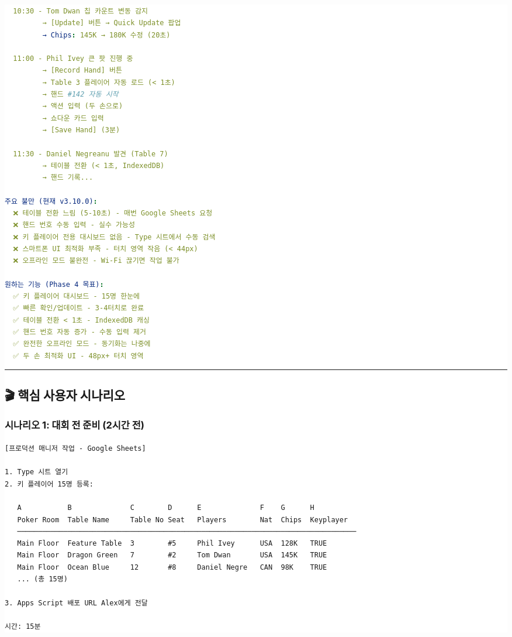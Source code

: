```yaml
  10:30 - Tom Dwan 칩 카운트 변동 감지
         → [Update] 버튼 → Quick Update 팝업
         → Chips: 145K → 180K 수정 (20초)

  11:00 - Phil Ivey 큰 팟 진행 중
         → [Record Hand] 버튼
         → Table 3 플레이어 자동 로드 (< 1초)
         → 핸드 #142 자동 시작
         → 액션 입력 (두 손으로)
         → 쇼다운 카드 입력
         → [Save Hand] (3분)

  11:30 - Daniel Negreanu 발견 (Table 7)
         → 테이블 전환 (< 1초, IndexedDB)
         → 핸드 기록...

주요 불만 (현재 v3.10.0):
  ❌ 테이블 전환 느림 (5-10초) - 매번 Google Sheets 요청
  ❌ 핸드 번호 수동 입력 - 실수 가능성
  ❌ 키 플레이어 전용 대시보드 없음 - Type 시트에서 수동 검색
  ❌ 스마트폰 UI 최적화 부족 - 터치 영역 작음 (< 44px)
  ❌ 오프라인 모드 불완전 - Wi-Fi 끊기면 작업 불가

원하는 기능 (Phase 4 목표):
  ✅ 키 플레이어 대시보드 - 15명 한눈에
  ✅ 빠른 확인/업데이트 - 3-4터치로 완료
  ✅ 테이블 전환 < 1초 - IndexedDB 캐싱
  ✅ 핸드 번호 자동 증가 - 수동 입력 제거
  ✅ 완전한 오프라인 모드 - 동기화는 나중에
  ✅ 두 손 최적화 UI - 48px+ 터치 영역
```

---

## 🎬 핵심 사용자 시나리오

### 시나리오 1: 대회 전 준비 (2시간 전)

```
[프로덕션 매니저 작업 - Google Sheets]

1. Type 시트 열기
2. 키 플레이어 15명 등록:

   A           B              C        D      E              F    G      H
   Poker Room  Table Name     Table No Seat   Players        Nat  Chips  Keyplayer
   ─────────────────────────────────────────────────────────────────────────────────
   Main Floor  Feature Table  3        #5     Phil Ivey      USA  128K   TRUE
   Main Floor  Dragon Green   7        #2     Tom Dwan       USA  145K   TRUE
   Main Floor  Ocean Blue     12       #8     Daniel Negre   CAN  98K    TRUE
   ... (총 15명)

3. Apps Script 배포 URL Alex에게 전달

시간: 15분
```
